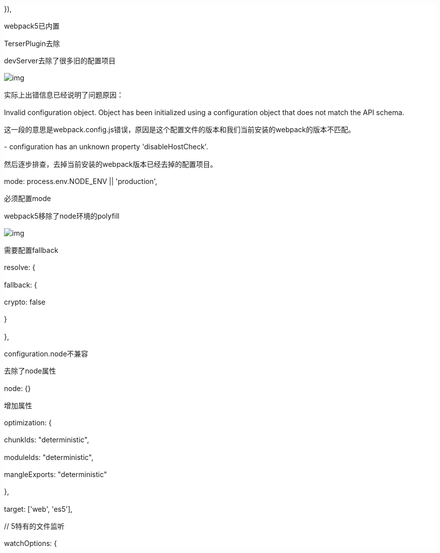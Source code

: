 }),

webpack5已内置

TerserPlugin去除

devServer去除了很多旧的配置项目

![img](http://cdn.leheavengame.com/jue/images/900d8e00-9ace-11eb-ac26-0f6ed95d4e69.jpg)

实际上出错信息已经说明了问题原因：

Invalid configuration object. Object has been initialized using a configuration object that does not match the API schema.

这一段的意思是webpack.config.js错误，原因是这个配置文件的版本和我们当前安装的webpack的版本不匹配。

\- configuration has an unknown property 'disableHostCheck'.

然后逐步排查，去掉当前安装的webpack版本已经去掉的配置项目。

mode: process.env.NODE_ENV || 'production',

必须配置mode

webpack5移除了node环境的polyfill

![img](http://cdn.leheavengame.com/jue/images/96cab6a0-9ace-11eb-ac26-0f6ed95d4e69.jpg)

需要配置fallback

resolve: {

fallback: {

crypto: false

}

},

configuration.node不兼容

去除了node属性

node: {}

增加属性

optimization: {

chunkIds: "deterministic",

moduleIds: "deterministic",

mangleExports: "deterministic"

},

target: ['web', 'es5'],

// 5特有的文件监听

watchOptions: {
